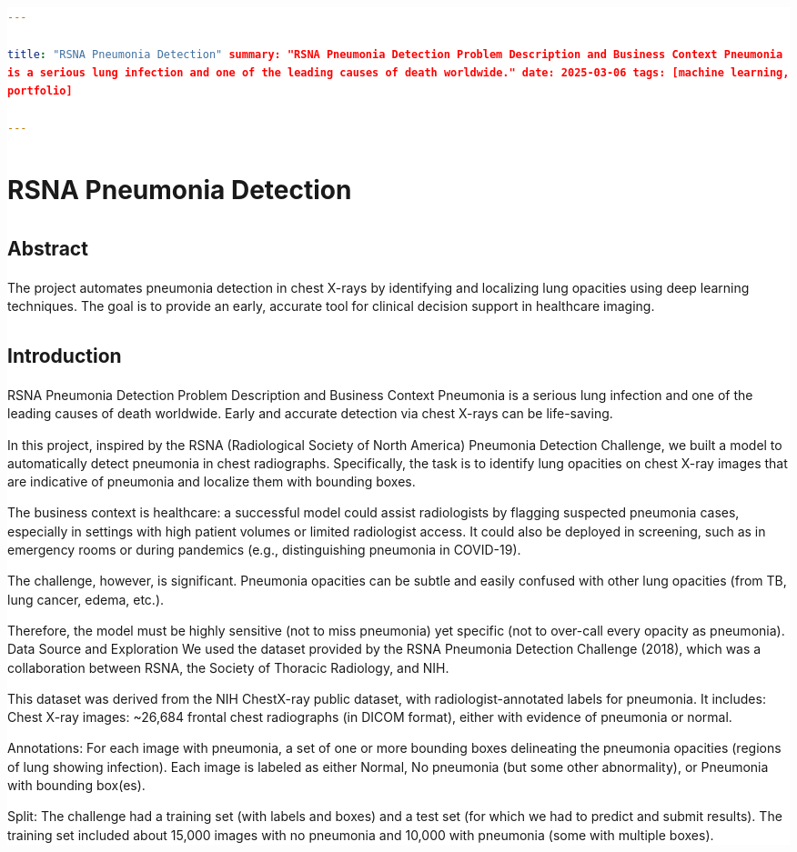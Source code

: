 ```yaml
---

title: "RSNA Pneumonia Detection" summary: "RSNA Pneumonia Detection Problem Description and Business Context Pneumonia is a serious lung infection and one of the leading causes of death worldwide." date: 2025-03-06 tags: [machine learning, portfolio]

---
```


# RSNA Pneumonia Detection

## Abstract

The project automates pneumonia detection in chest X-rays by identifying and localizing lung opacities using deep learning techniques. The goal is to provide an early, accurate tool for clinical decision support in healthcare imaging.

## Introduction

RSNA Pneumonia Detection Problem Description and Business Context Pneumonia is a serious lung infection and one of the leading causes of death worldwide. Early and accurate detection via chest X-rays can be life-saving.

In this project, inspired by the RSNA (Radiological Society of North America) Pneumonia Detection Challenge, we built a model to automatically detect pneumonia in chest radiographs. Specifically, the task is to identify lung opacities on chest X-ray images that are indicative of pneumonia and localize them with bounding boxes.

The business context is healthcare: a successful model could assist radiologists by flagging suspected pneumonia cases, especially in settings with high patient volumes or limited radiologist access. It could also be deployed in screening, such as in emergency rooms or during pandemics (e.g., distinguishing pneumonia in COVID-19).

The challenge, however, is significant. Pneumonia opacities can be subtle and easily confused with other lung opacities (from TB, lung cancer, edema, etc.).

Therefore, the model must be highly sensitive (not to miss pneumonia) yet specific (not to over-call every opacity as pneumonia). Data Source and Exploration We used the dataset provided by the RSNA Pneumonia Detection Challenge (2018), which was a collaboration between RSNA, the Society of Thoracic Radiology, and NIH.

This dataset was derived from the NIH ChestX-ray public dataset, with radiologist-annotated labels for pneumonia. It includes: Chest X-ray images: ~26,684 frontal chest radiographs (in DICOM format), either with evidence of pneumonia or normal.

Annotations: For each image with pneumonia, a set of one or more bounding boxes delineating the pneumonia opacities (regions of lung showing infection). Each image is labeled as either Normal, No pneumonia (but some other abnormality), or Pneumonia with bounding box(es).

Split: The challenge had a training set (with labels and boxes) and a test set (for which we had to predict and submit results). The training set included about 15,000 images with no pneumonia and 10,000 with pneumonia (some with multiple boxes).
